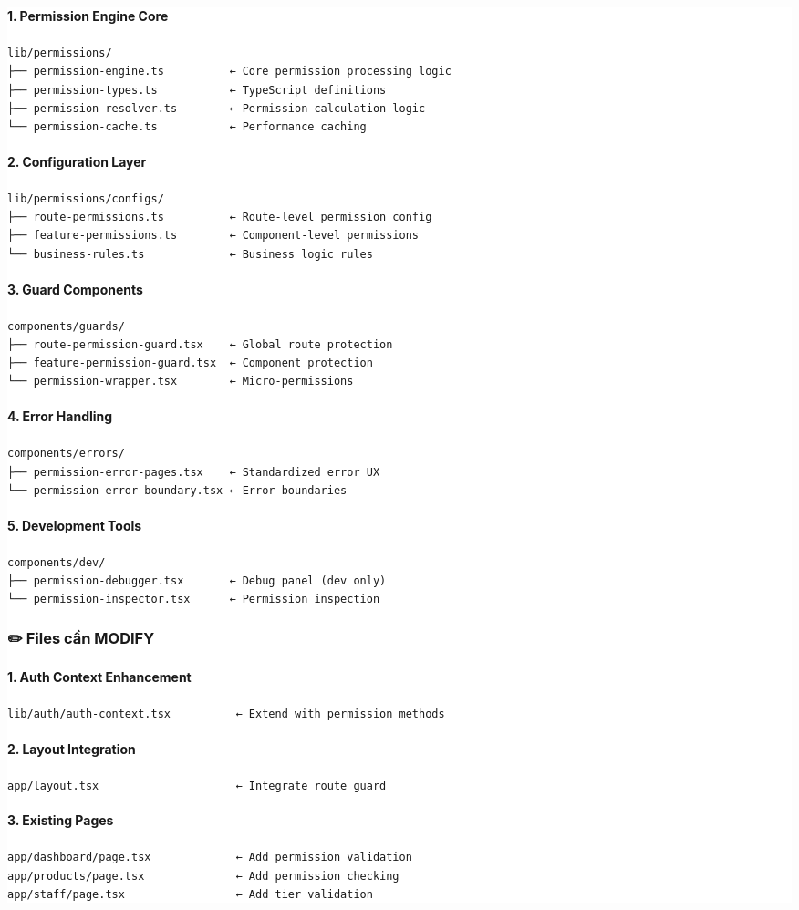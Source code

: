 #### 1. Permission Engine Core
```
lib/permissions/
├── permission-engine.ts          ← Core permission processing logic
├── permission-types.ts           ← TypeScript definitions
├── permission-resolver.ts        ← Permission calculation logic
└── permission-cache.ts           ← Performance caching
```

#### 2. Configuration Layer
```
lib/permissions/configs/
├── route-permissions.ts          ← Route-level permission config
├── feature-permissions.ts        ← Component-level permissions
└── business-rules.ts             ← Business logic rules
```

#### 3. Guard Components
```
components/guards/
├── route-permission-guard.tsx    ← Global route protection
├── feature-permission-guard.tsx  ← Component protection
└── permission-wrapper.tsx        ← Micro-permissions
```

#### 4. Error Handling
```
components/errors/
├── permission-error-pages.tsx    ← Standardized error UX
└── permission-error-boundary.tsx ← Error boundaries
```

#### 5. Development Tools
```
components/dev/
├── permission-debugger.tsx       ← Debug panel (dev only)
└── permission-inspector.tsx      ← Permission inspection
```

### ✏️ Files cần MODIFY

#### 1. Auth Context Enhancement
```
lib/auth/auth-context.tsx          ← Extend with permission methods
```

#### 2. Layout Integration
```
app/layout.tsx                     ← Integrate route guard
```

#### 3. Existing Pages
```
app/dashboard/page.tsx             ← Add permission validation
app/products/page.tsx              ← Add permission checking
app/staff/page.tsx                 ← Add tier validation
```
